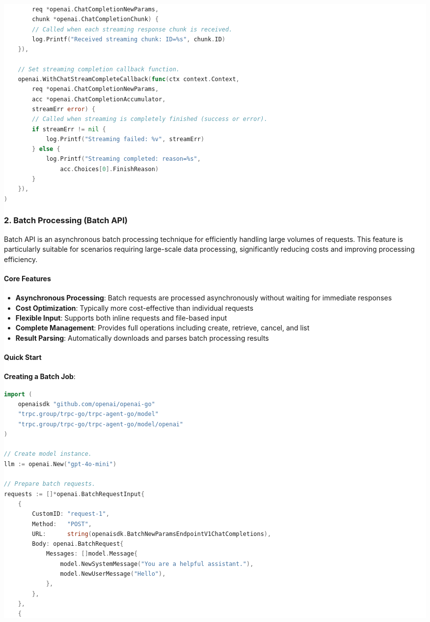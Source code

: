 ```go
        req *openai.ChatCompletionNewParams,
        chunk *openai.ChatCompletionChunk) {
        // Called when each streaming response chunk is received.
        log.Printf("Received streaming chunk: ID=%s", chunk.ID)
    }),

    // Set streaming completion callback function.
    openai.WithChatStreamCompleteCallback(func(ctx context.Context,
        req *openai.ChatCompletionNewParams,
        acc *openai.ChatCompletionAccumulator,
        streamErr error) {
        // Called when streaming is completely finished (success or error).
        if streamErr != nil {
            log.Printf("Streaming failed: %v", streamErr)
        } else {
            log.Printf("Streaming completed: reason=%s",
                acc.Choices[0].FinishReason)
        }
    }),
)
```

### 2. Batch Processing (Batch API)

Batch API is an asynchronous batch processing technique for efficiently handling large volumes of requests. This feature is particularly suitable for scenarios requiring large-scale data processing, significantly reducing costs and improving processing efficiency.

#### Core Features

- **Asynchronous Processing**: Batch requests are processed asynchronously without waiting for immediate responses
- **Cost Optimization**: Typically more cost-effective than individual requests
- **Flexible Input**: Supports both inline requests and file-based input
- **Complete Management**: Provides full operations including create, retrieve, cancel, and list
- **Result Parsing**: Automatically downloads and parses batch processing results

#### Quick Start

**Creating a Batch Job**:

```go
import (
    openaisdk "github.com/openai/openai-go"
    "trpc.group/trpc-go/trpc-agent-go/model"
    "trpc.group/trpc-go/trpc-agent-go/model/openai"
)

// Create model instance.
llm := openai.New("gpt-4o-mini")

// Prepare batch requests.
requests := []*openai.BatchRequestInput{
    {
        CustomID: "request-1",
        Method:   "POST",
        URL:      string(openaisdk.BatchNewParamsEndpointV1ChatCompletions),
        Body: openai.BatchRequest{
            Messages: []model.Message{
                model.NewSystemMessage("You are a helpful assistant."),
                model.NewUserMessage("Hello"),
            },
        },
    },
    {
```